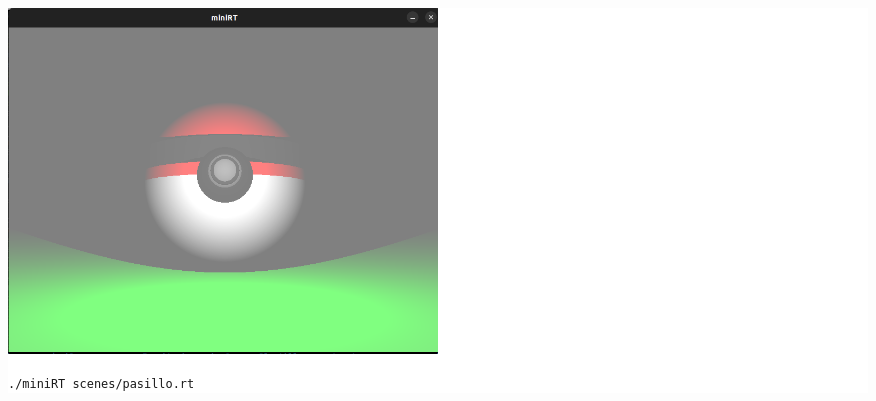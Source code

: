 <img src="img/pokeball.png" alt="pokeball" title="pokeball.rt" width="50%"/>
</p>


```bash
./miniRT scenes/pasillo.rt
```

<p align="center"> 